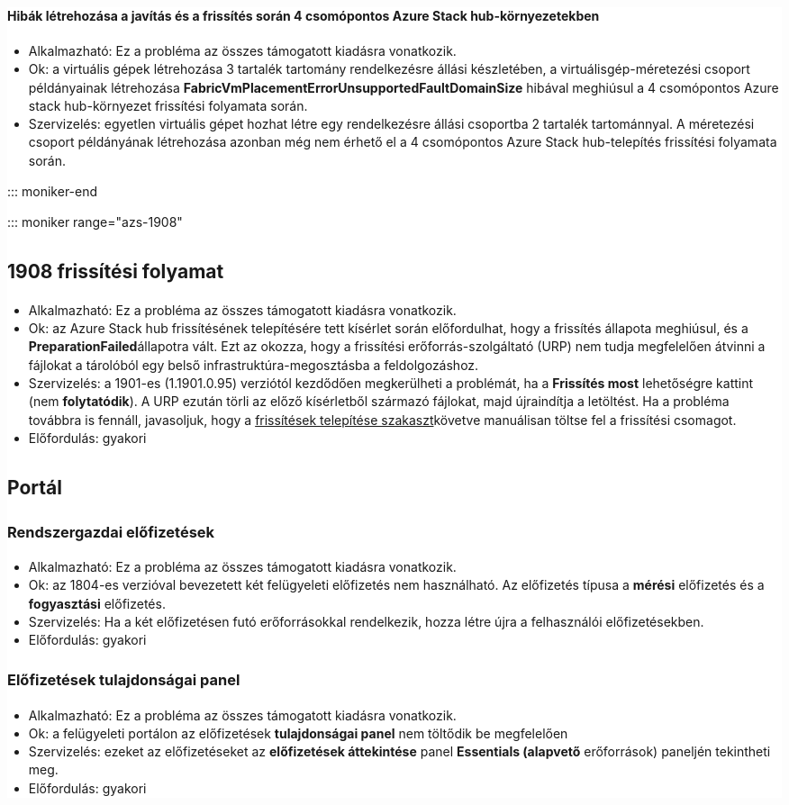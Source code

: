 #### <a name="create-failures-during-patch-and-update-on-4-node-azure-stack-hub-environments"></a>Hibák létrehozása a javítás és a frissítés során 4 csomópontos Azure Stack hub-környezetekben

- Alkalmazható: Ez a probléma az összes támogatott kiadásra vonatkozik.
- Ok: a virtuális gépek létrehozása 3 tartalék tartomány rendelkezésre állási készletében, a virtuálisgép-méretezési csoport példányainak létrehozása **FabricVmPlacementErrorUnsupportedFaultDomainSize** hibával meghiúsul a 4 csomópontos Azure stack hub-környezet frissítési folyamata során.
- Szervizelés: egyetlen virtuális gépet hozhat létre egy rendelkezésre állási csoportba 2 tartalék tartománnyal. A méretezési csoport példányának létrehozása azonban még nem érhető el a 4 csomópontos Azure Stack hub-telepítés frissítési folyamata során.







::: moniker-end

::: moniker range="azs-1908"
## <a name="1908-update-process"></a>1908 frissítési folyamat

- Alkalmazható: Ez a probléma az összes támogatott kiadásra vonatkozik.
- Ok: az Azure Stack hub frissítésének telepítésére tett kísérlet során előfordulhat, hogy a frissítés állapota meghiúsul, és a **PreparationFailed**állapotra vált. Ezt az okozza, hogy a frissítési erőforrás-szolgáltató (URP) nem tudja megfelelően átvinni a fájlokat a tárolóból egy belső infrastruktúra-megosztásba a feldolgozáshoz.
- Szervizelés: a 1901-es (1.1901.0.95) verziótól kezdődően megkerülheti a problémát, ha a **Frissítés most** lehetőségre kattint (nem **folytatódik**). A URP ezután törli az előző kísérletből származó fájlokat, majd újraindítja a letöltést. Ha a probléma továbbra is fennáll, javasoljuk, hogy a [frissítések telepítése szakaszt](azure-stack-apply-updates.md#install-updates-and-monitor-progress)követve manuálisan töltse fel a frissítési csomagot.
- Előfordulás: gyakori

## <a name="portal"></a>Portál

### <a name="administrative-subscriptions"></a>Rendszergazdai előfizetések

- Alkalmazható: Ez a probléma az összes támogatott kiadásra vonatkozik.
- Ok: az 1804-es verzióval bevezetett két felügyeleti előfizetés nem használható. Az előfizetés típusa a **mérési** előfizetés és a **fogyasztási** előfizetés.
- Szervizelés: Ha a két előfizetésen futó erőforrásokkal rendelkezik, hozza létre újra a felhasználói előfizetésekben.
- Előfordulás: gyakori

### <a name="subscriptions-properties-blade"></a>Előfizetések tulajdonságai panel

- Alkalmazható: Ez a probléma az összes támogatott kiadásra vonatkozik.
- Ok: a felügyeleti portálon az előfizetések **tulajdonságai panel** nem töltődik be megfelelően
- Szervizelés: ezeket az előfizetéseket az **előfizetések áttekintése** panel **Essentials (alapvető** erőforrások) paneljén tekintheti meg.
- Előfordulás: gyakori
